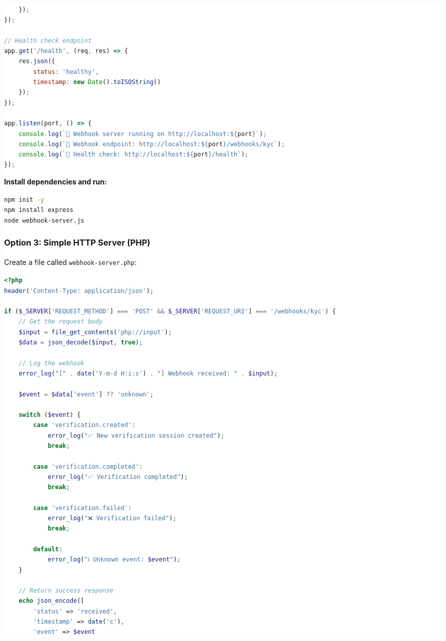 ```javascript
    });
});

// Health check endpoint
app.get('/health', (req, res) => {
    res.json({
        status: 'healthy',
        timestamp: new Date().toISOString()
    });
});

app.listen(port, () => {
    console.log(`🚀 Webhook server running on http://localhost:${port}`);
    console.log(`📡 Webhook endpoint: http://localhost:${port}/webhooks/kyc`);
    console.log(`💚 Health check: http://localhost:${port}/health`);
});
```

**Install dependencies and run:**
```bash
npm init -y
npm install express
node webhook-server.js
```

### Option 3: Simple HTTP Server (PHP)

Create a file called `webhook-server.php`:

```php
<?php
header('Content-Type: application/json');

if ($_SERVER['REQUEST_METHOD'] === 'POST' && $_SERVER['REQUEST_URI'] === '/webhooks/kyc') {
    // Get the request body
    $input = file_get_contents('php://input');
    $data = json_decode($input, true);
    
    // Log the webhook
    error_log("[" . date('Y-m-d H:i:s') . "] Webhook received: " . $input);
    
    $event = $data['event'] ?? 'unknown';
    
    switch ($event) {
        case 'verification.created':
            error_log("✅ New verification session created");
            break;
            
        case 'verification.completed':
            error_log("✅ Verification completed");
            break;
            
        case 'verification.failed':
            error_log("❌ Verification failed");
            break;
            
        default:
            error_log("ℹ️ Unknown event: $event");
    }
    
    // Return success response
    echo json_encode([
        'status' => 'received',
        'timestamp' => date('c'),
        'event' => $event
```